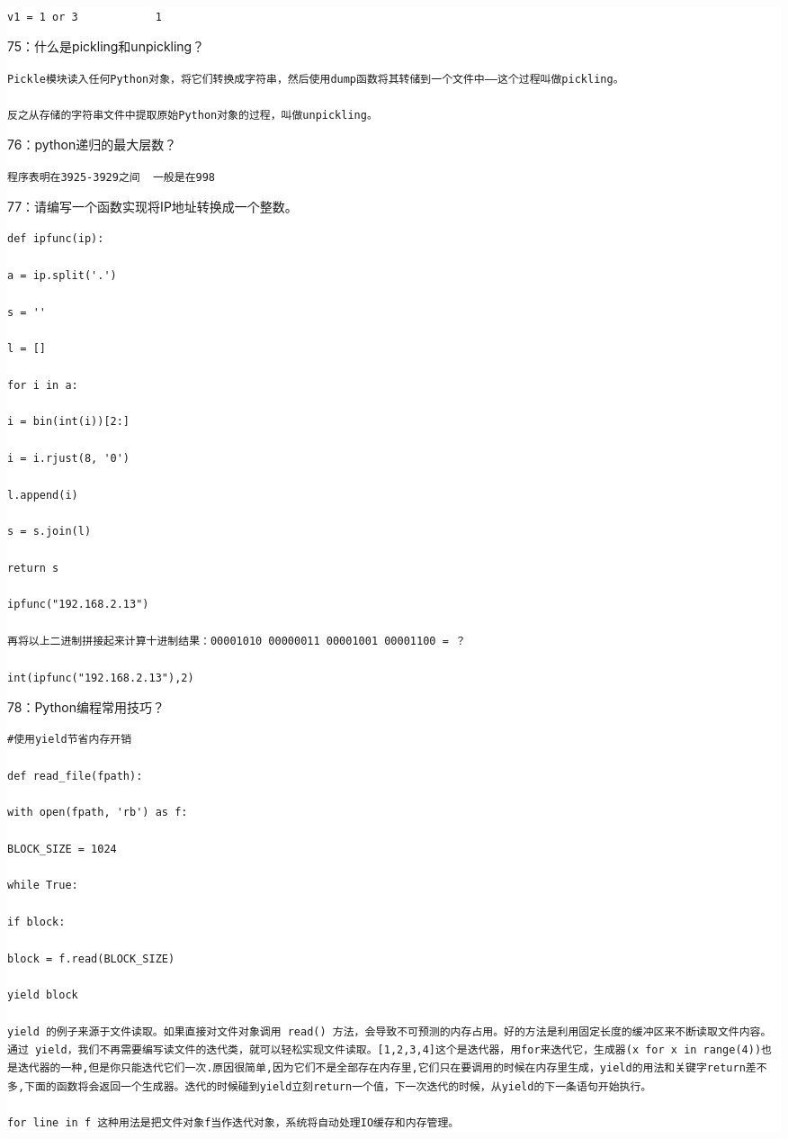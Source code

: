     v1 = 1 or 3            1

75：什么是pickling和unpickling？

    Pickle模块读入任何Python对象，将它们转换成字符串，然后使用dump函数将其转储到一个文件中——这个过程叫做pickling。

    反之从存储的字符串文件中提取原始Python对象的过程，叫做unpickling。

76：python递归的最大层数？

    程序表明在3925-3929之间  一般是在998

77：请编写一个函数实现将IP地址转换成一个整数。

    def ipfunc(ip):

    a = ip.split('.')

    s = ''

    l = []

    for i in a:

    i = bin(int(i))[2:]

    i = i.rjust(8, '0')

    l.append(i)

    s = s.join(l)

    return s

    ipfunc("192.168.2.13")

    再将以上二进制拼接起来计算十进制结果：00001010 00000011 00001001 00001100 = ？

    int(ipfunc("192.168.2.13"),2)

78：Python编程常用技巧？

    #使用yield节省内存开销

    def read_file(fpath):

    with open(fpath, 'rb') as f:

    BLOCK_SIZE = 1024

    while True:

    if block:

    block = f.read(BLOCK_SIZE)

    yield block

    yield 的例子来源于文件读取。如果直接对文件对象调用 read() 方法，会导致不可预测的内存占用。好的方法是利用固定长度的缓冲区来不断读取文件内容。通过 yield，我们不再需要编写读文件的迭代类，就可以轻松实现文件读取。[1,2,3,4]这个是迭代器，用for来迭代它，生成器(x for x in range(4))也是迭代器的一种,但是你只能迭代它们一次.原因很简单,因为它们不是全部存在内存里,它们只在要调用的时候在内存里生成，yield的用法和关键字return差不多,下面的函数将会返回一个生成器。迭代的时候碰到yield立刻return一个值，下一次迭代的时候，从yield的下一条语句开始执行。

    for line in f 这种用法是把文件对象f当作迭代对象，系统将自动处理IO缓存和内存管理。
